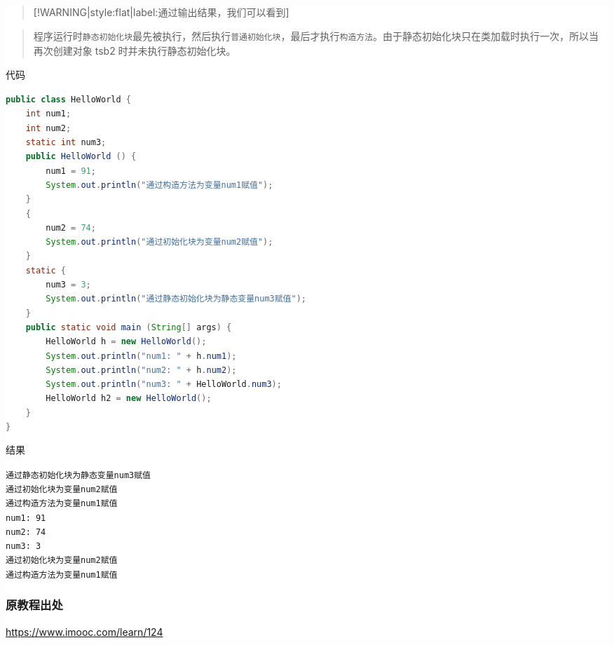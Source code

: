 > [!WARNING|style:flat|label:通过输出结果，我们可以看到]

> 程序运行时`静态初始化块`最先被执行，然后执行`普通初始化块`，最后才执行`构造方法`。由于静态初始化块只在类加载时执行一次，所以当再次创建对象 tsb2 时并未执行静态初始化块。

代码

```java
public class HelloWorld {
	int num1;
	int num2;
	static int num3;
	public HelloWorld () {
		num1 = 91;
		System.out.println("通过构造方法为变量num1赋值");
	}
	{
		num2 = 74;
		System.out.println("通过初始化块为变量num2赋值");
	}
	static {
		num3 = 3;
		System.out.println("通过静态初始化块为静态变量num3赋值");
	}
	public static void main (String[] args) {
		HelloWorld h = new HelloWorld();
		System.out.println("num1: " + h.num1);
		System.out.println("num2: " + h.num2);
		System.out.println("num3: " + HelloWorld.num3);
		HelloWorld h2 = new HelloWorld();
	}
}
```

结果

```
通过静态初始化块为静态变量num3赋值
通过初始化块为变量num2赋值
通过构造方法为变量num1赋值
num1: 91
num2: 74
num3: 3
通过初始化块为变量num2赋值
通过构造方法为变量num1赋值
```

### 原教程出处

https://www.imooc.com/learn/124
